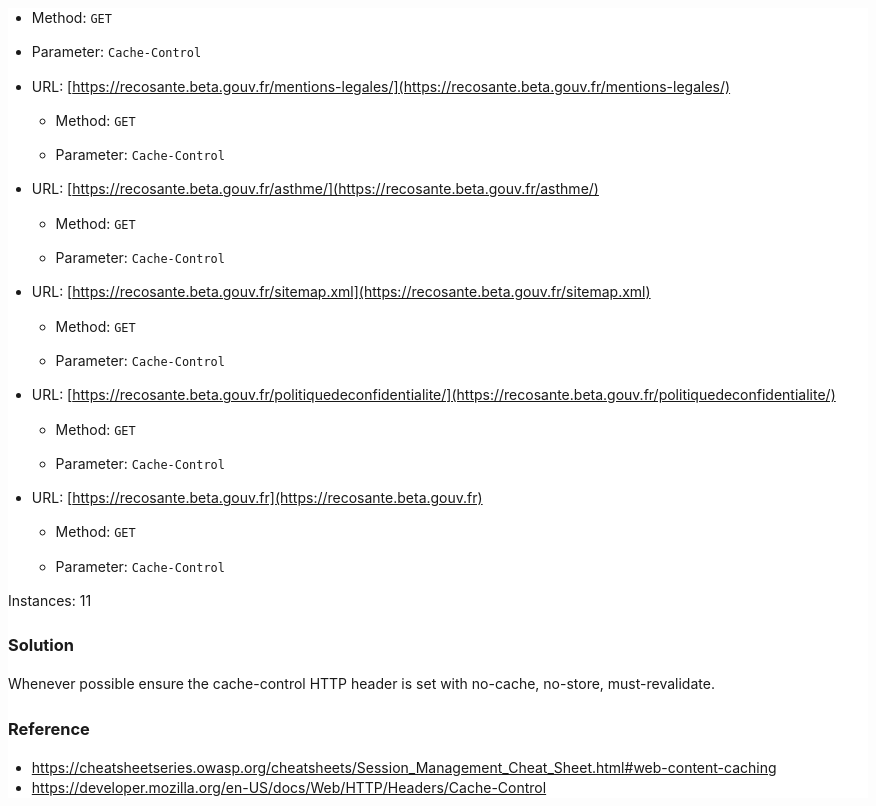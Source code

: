   * Method: `GET`
  
  
  * Parameter: `Cache-Control`
  
  
  
  
* URL: [https://recosante.beta.gouv.fr/mentions-legales/](https://recosante.beta.gouv.fr/mentions-legales/)
  
  
  * Method: `GET`
  
  
  * Parameter: `Cache-Control`
  
  
  
  
* URL: [https://recosante.beta.gouv.fr/asthme/](https://recosante.beta.gouv.fr/asthme/)
  
  
  * Method: `GET`
  
  
  * Parameter: `Cache-Control`
  
  
  
  
* URL: [https://recosante.beta.gouv.fr/sitemap.xml](https://recosante.beta.gouv.fr/sitemap.xml)
  
  
  * Method: `GET`
  
  
  * Parameter: `Cache-Control`
  
  
  
  
* URL: [https://recosante.beta.gouv.fr/politiquedeconfidentialite/](https://recosante.beta.gouv.fr/politiquedeconfidentialite/)
  
  
  * Method: `GET`
  
  
  * Parameter: `Cache-Control`
  
  
  
  
* URL: [https://recosante.beta.gouv.fr](https://recosante.beta.gouv.fr)
  
  
  * Method: `GET`
  
  
  * Parameter: `Cache-Control`
  
  
  
  
Instances: 11
  
### Solution
<p>Whenever possible ensure the cache-control HTTP header is set with no-cache, no-store, must-revalidate.</p>
  
### Reference
* https://cheatsheetseries.owasp.org/cheatsheets/Session_Management_Cheat_Sheet.html#web-content-caching
* https://developer.mozilla.org/en-US/docs/Web/HTTP/Headers/Cache-Control
